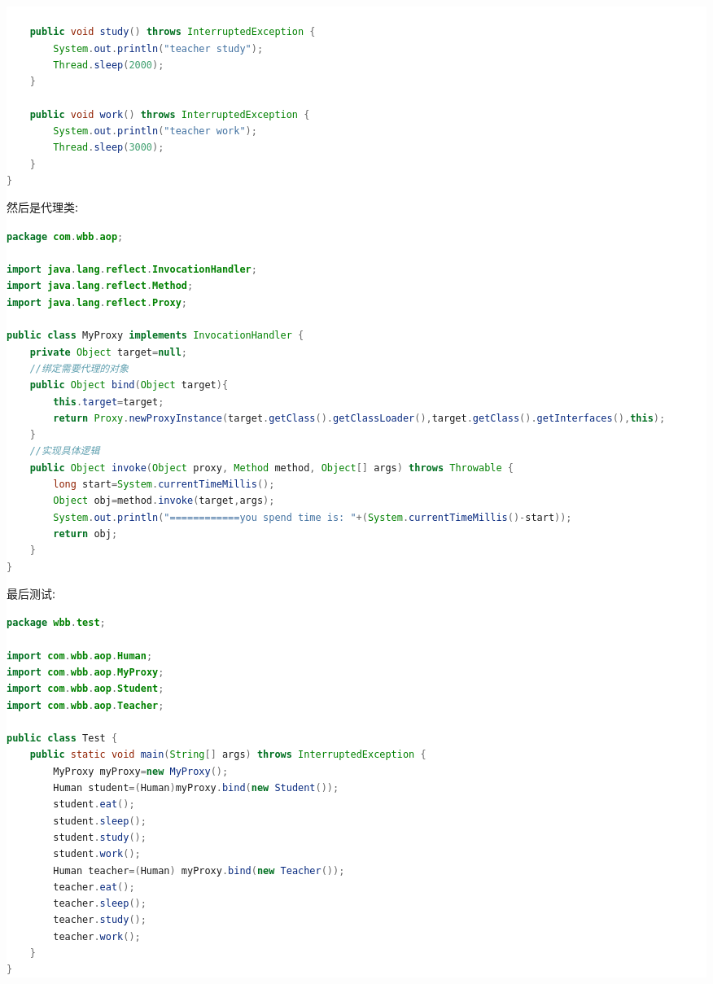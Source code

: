```java

    public void study() throws InterruptedException {
        System.out.println("teacher study");
        Thread.sleep(2000);
    }

    public void work() throws InterruptedException {
        System.out.println("teacher work");
        Thread.sleep(3000);
    }
}
```

然后是代理类:  
```java
package com.wbb.aop;

import java.lang.reflect.InvocationHandler;
import java.lang.reflect.Method;
import java.lang.reflect.Proxy;

public class MyProxy implements InvocationHandler {
    private Object target=null;
    //绑定需要代理的对象
    public Object bind(Object target){
        this.target=target;
        return Proxy.newProxyInstance(target.getClass().getClassLoader(),target.getClass().getInterfaces(),this);
    }
    //实现具体逻辑
    public Object invoke(Object proxy, Method method, Object[] args) throws Throwable {
        long start=System.currentTimeMillis();
        Object obj=method.invoke(target,args);
        System.out.println("============you spend time is: "+(System.currentTimeMillis()-start));
        return obj;
    }
}
```

最后测试:  
```java
package wbb.test;

import com.wbb.aop.Human;
import com.wbb.aop.MyProxy;
import com.wbb.aop.Student;
import com.wbb.aop.Teacher;

public class Test {
    public static void main(String[] args) throws InterruptedException {
        MyProxy myProxy=new MyProxy();
        Human student=(Human)myProxy.bind(new Student());
        student.eat();
        student.sleep();
        student.study();
        student.work();
        Human teacher=(Human) myProxy.bind(new Teacher());
        teacher.eat();
        teacher.sleep();
        teacher.study();
        teacher.work();
    }
}
```
